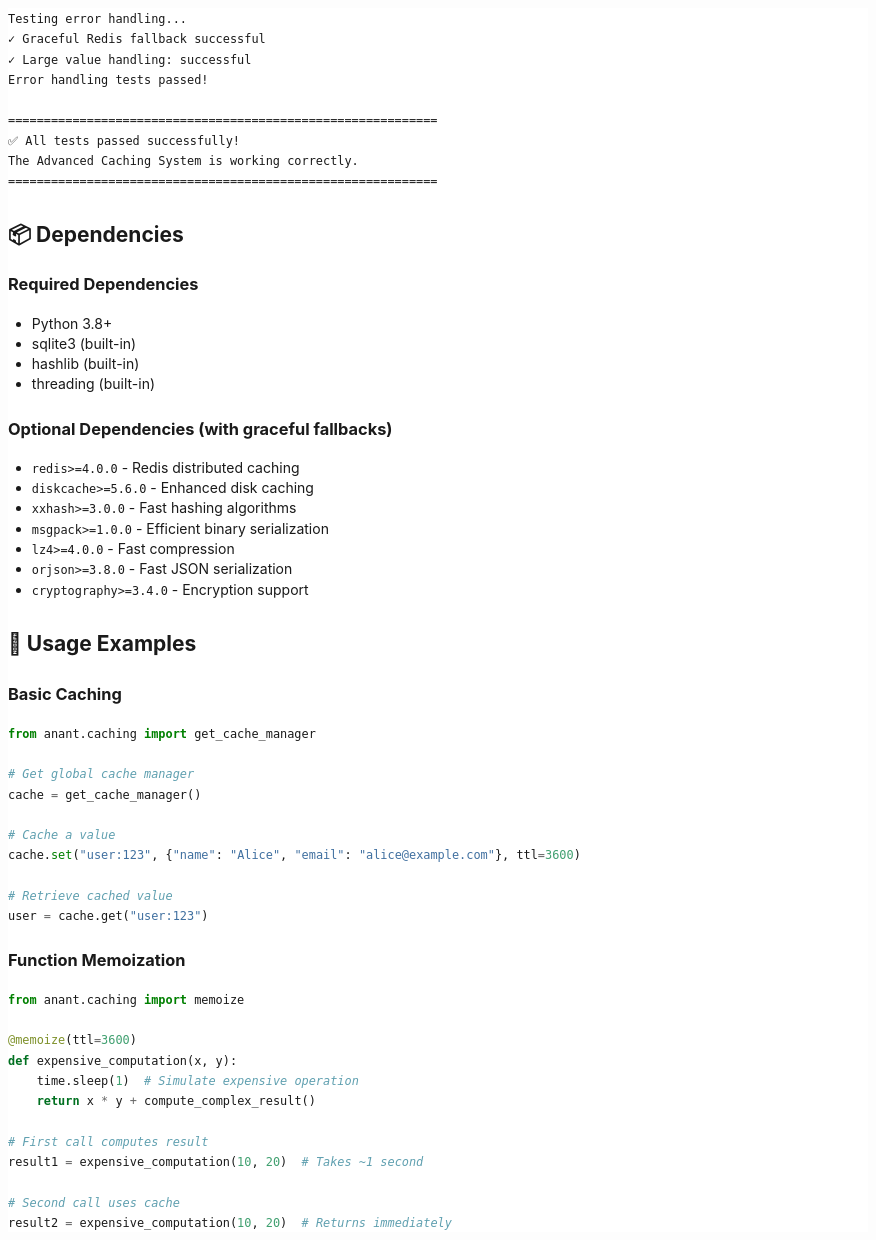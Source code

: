 ```
Testing error handling...
✓ Graceful Redis fallback successful
✓ Large value handling: successful
Error handling tests passed!

============================================================
✅ All tests passed successfully!
The Advanced Caching System is working correctly.
============================================================
```

## 📦 Dependencies

### Required Dependencies
- Python 3.8+
- sqlite3 (built-in)
- hashlib (built-in)
- threading (built-in)

### Optional Dependencies (with graceful fallbacks)
- `redis>=4.0.0` - Redis distributed caching
- `diskcache>=5.6.0` - Enhanced disk caching
- `xxhash>=3.0.0` - Fast hashing algorithms
- `msgpack>=1.0.0` - Efficient binary serialization
- `lz4>=4.0.0` - Fast compression
- `orjson>=3.8.0` - Fast JSON serialization
- `cryptography>=3.4.0` - Encryption support

## 🔧 Usage Examples

### Basic Caching
```python
from anant.caching import get_cache_manager

# Get global cache manager
cache = get_cache_manager()

# Cache a value
cache.set("user:123", {"name": "Alice", "email": "alice@example.com"}, ttl=3600)

# Retrieve cached value
user = cache.get("user:123")
```

### Function Memoization
```python
from anant.caching import memoize

@memoize(ttl=3600)
def expensive_computation(x, y):
    time.sleep(1)  # Simulate expensive operation
    return x * y + compute_complex_result()

# First call computes result
result1 = expensive_computation(10, 20)  # Takes ~1 second

# Second call uses cache
result2 = expensive_computation(10, 20)  # Returns immediately
```
